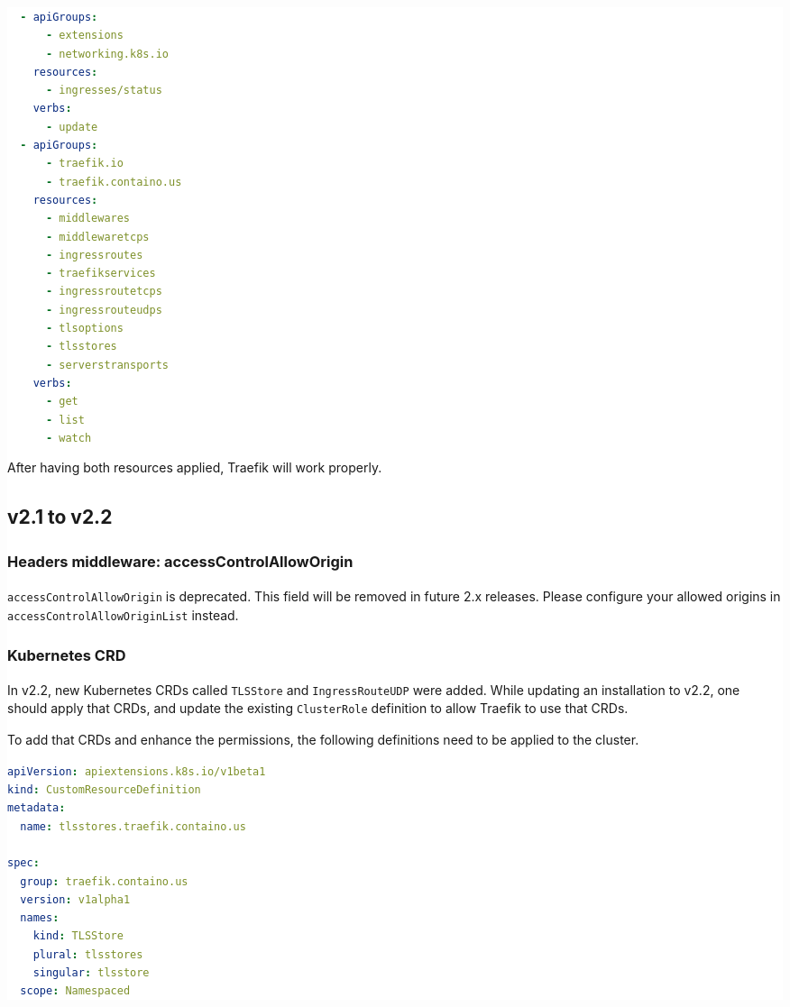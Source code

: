 ```yaml tab="ClusterRole"
  - apiGroups:
      - extensions
      - networking.k8s.io
    resources:
      - ingresses/status
    verbs:
      - update
  - apiGroups:
      - traefik.io
      - traefik.containo.us
    resources:
      - middlewares
      - middlewaretcps
      - ingressroutes
      - traefikservices
      - ingressroutetcps
      - ingressrouteudps
      - tlsoptions
      - tlsstores
      - serverstransports
    verbs:
      - get
      - list
      - watch
```

After having both resources applied, Traefik will work properly.

## v2.1 to v2.2

### Headers middleware: accessControlAllowOrigin

`accessControlAllowOrigin` is deprecated.
This field will be removed in future 2.x releases.
Please configure your allowed origins in `accessControlAllowOriginList` instead.

### Kubernetes CRD

In v2.2, new Kubernetes CRDs called `TLSStore` and `IngressRouteUDP` were added.
While updating an installation to v2.2,
one should apply that CRDs, and update the existing `ClusterRole` definition to allow Traefik to use that CRDs.

To add that CRDs and enhance the permissions, the following definitions need to be applied to the cluster.

```yaml tab="TLSStore"
apiVersion: apiextensions.k8s.io/v1beta1
kind: CustomResourceDefinition
metadata:
  name: tlsstores.traefik.containo.us

spec:
  group: traefik.containo.us
  version: v1alpha1
  names:
    kind: TLSStore
    plural: tlsstores
    singular: tlsstore
  scope: Namespaced

```
